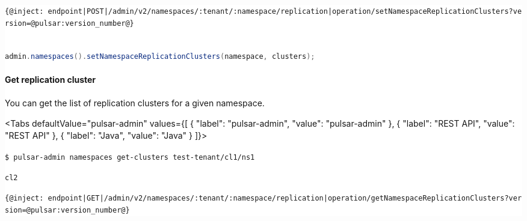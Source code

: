 </TabItem>
<TabItem value="REST API">

```
{@inject: endpoint|POST|/admin/v2/namespaces/:tenant/:namespace/replication|operation/setNamespaceReplicationClusters?version=@pulsar:version_number@}

```

</TabItem>
<TabItem value="Java">

```java

admin.namespaces().setNamespaceReplicationClusters(namespace, clusters);

```
</TabItem>

</Tabs>

#### Get replication cluster

You can get the list of replication clusters for a given namespace.

<Tabs 
  defaultValue="pulsar-admin"
  values={[
  {
    "label": "pulsar-admin",
    "value": "pulsar-admin"
  },
  {
    "label": "REST API",
    "value": "REST API"
  },
  {
    "label": "Java",
    "value": "Java"
  }
]}>
<TabItem value="pulsar-admin">

```
$ pulsar-admin namespaces get-clusters test-tenant/cl1/ns1

```

```
cl2

```

</TabItem>
<TabItem value="REST API">

```
{@inject: endpoint|GET|/admin/v2/namespaces/:tenant/:namespace/replication|operation/getNamespaceReplicationClusters?version=@pulsar:version_number@}

```
